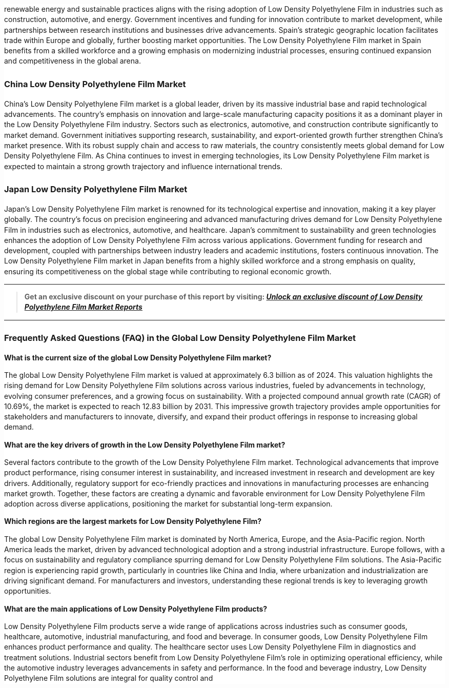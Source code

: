 renewable energy and sustainable practices aligns with the rising adoption of Low Density Polyethylene Film in industries such as construction, automotive, and energy. Government incentives and funding for innovation contribute to market development, while partnerships between research institutions and businesses drive advancements. Spain&rsquo;s strategic geographic location facilitates trade within Europe and globally, further boosting market opportunities. The Low Density Polyethylene Film market in Spain benefits from a skilled workforce and a growing emphasis on modernizing industrial processes, ensuring continued expansion and competitiveness in the global arena.</p><h3>China Low Density Polyethylene Film Market</h3><p>China&rsquo;s Low Density Polyethylene Film market is a global leader, driven by its massive industrial base and rapid technological advancements. The country&rsquo;s emphasis on innovation and large-scale manufacturing capacity positions it as a dominant player in the Low Density Polyethylene Film industry. Sectors such as electronics, automotive, and construction contribute significantly to market demand. Government initiatives supporting research, sustainability, and export-oriented growth further strengthen China&rsquo;s market presence. With its robust supply chain and access to raw materials, the country consistently meets global demand for Low Density Polyethylene Film. As China continues to invest in emerging technologies, its Low Density Polyethylene Film market is expected to maintain a strong growth trajectory and influence international trends.</p><h3>Japan Low Density Polyethylene Film Market</h3><p>Japan&rsquo;s Low Density Polyethylene Film market is renowned for its technological expertise and innovation, making it a key player globally. The country&rsquo;s focus on precision engineering and advanced manufacturing drives demand for Low Density Polyethylene Film in industries such as electronics, automotive, and healthcare. Japan&rsquo;s commitment to sustainability and green technologies enhances the adoption of Low Density Polyethylene Film across various applications. Government funding for research and development, coupled with partnerships between industry leaders and academic institutions, fosters continuous innovation. The Low Density Polyethylene Film market in Japan benefits from a highly skilled workforce and a strong emphasis on quality, ensuring its competitiveness on the global stage while contributing to regional economic growth.</p><hr /><blockquote><p><strong>Get an exclusive discount on your purchase of this report by visiting: <em><a href="://marketresearchpulse.com/ask-for-discount/149560?utm_source=Github&amp;utm_medium=021">Unlock an exclusive discount of Low Density Polyethylene Film Market Reports</a></em>&nbsp;</strong></p></blockquote><hr /><h3>Frequently Asked Questions (FAQ) in the Global Low Density Polyethylene Film Market</h3><p><strong>What is the current size of the global Low Density Polyethylene Film market?</strong></p><p>The global Low Density Polyethylene Film market is valued at approximately 6.3 billion as of 2024. This valuation highlights the rising demand for Low Density Polyethylene Film solutions across various industries, fueled by advancements in technology, evolving consumer preferences, and a growing focus on sustainability. With a projected compound annual growth rate (CAGR) of 10.69%, the market is expected to reach 12.83 billion by 2031. This impressive growth trajectory provides ample opportunities for stakeholders and manufacturers to innovate, diversify, and expand their product offerings in response to increasing global demand.</p><p><strong>What are the key drivers of growth in the Low Density Polyethylene Film market?</strong></p><p>Several factors contribute to the growth of the Low Density Polyethylene Film market. Technological advancements that improve product performance, rising consumer interest in sustainability, and increased investment in research and development are key drivers. Additionally, regulatory support for eco-friendly practices and innovations in manufacturing processes are enhancing market growth. Together, these factors are creating a dynamic and favorable environment for Low Density Polyethylene Film adoption across diverse applications, positioning the market for substantial long-term expansion.</p><p><strong>Which regions are the largest markets for Low Density Polyethylene Film?</strong></p><p>The global Low Density Polyethylene Film market is dominated by North America, Europe, and the Asia-Pacific region. North America leads the market, driven by advanced technological adoption and a strong industrial infrastructure. Europe follows, with a focus on sustainability and regulatory compliance spurring demand for Low Density Polyethylene Film solutions. The Asia-Pacific region is experiencing rapid growth, particularly in countries like China and India, where urbanization and industrialization are driving significant demand. For manufacturers and investors, understanding these regional trends is key to leveraging growth opportunities.</p><p><strong>What are the main applications of Low Density Polyethylene Film products?</strong></p><p>Low Density Polyethylene Film products serve a wide range of applications across industries such as consumer goods, healthcare, automotive, industrial manufacturing, and food and beverage. In consumer goods, Low Density Polyethylene Film enhances product performance and quality. The healthcare sector uses Low Density Polyethylene Film in diagnostics and treatment solutions. Industrial sectors benefit from Low Density Polyethylene Film&rsquo;s role in optimizing operational efficiency, while the automotive industry leverages advancements in safety and performance. In the food and beverage industry, Low Density Polyethylene Film solutions are integral for quality control and